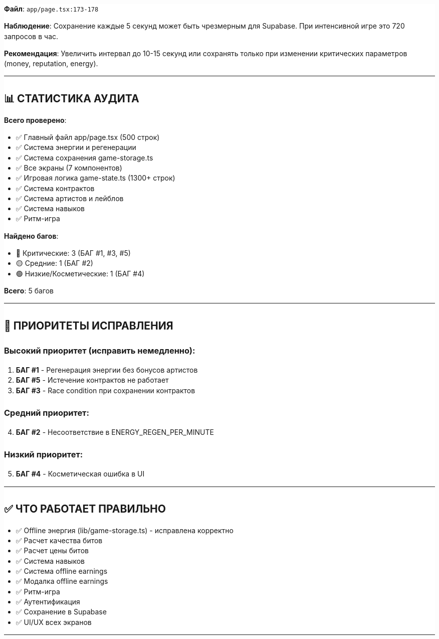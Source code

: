 **Файл**: `app/page.tsx:173-178`

**Наблюдение**: Сохранение каждые 5 секунд может быть чрезмерным для Supabase. При интенсивной игре это 720 запросов в час.

**Рекомендация**: Увеличить интервал до 10-15 секунд или сохранять только при изменении критических параметров (money, reputation, energy).

---

## 📊 СТАТИСТИКА АУДИТА

**Всего проверено**:
- ✅ Главный файл app/page.tsx (500 строк)
- ✅ Система энергии и регенерации
- ✅ Система сохранения game-storage.ts
- ✅ Все экраны (7 компонентов)
- ✅ Игровая логика game-state.ts (1300+ строк)
- ✅ Система контрактов
- ✅ Система артистов и лейблов
- ✅ Система навыков
- ✅ Ритм-игра

**Найдено багов**:
- 🔴 Критические: 3 (БАГ #1, #3, #5)
- 🟡 Средние: 1 (БАГ #2)
- 🟢 Низкие/Косметические: 1 (БАГ #4)

**Всего**: 5 багов

---

## 🎯 ПРИОРИТЕТЫ ИСПРАВЛЕНИЯ

### Высокий приоритет (исправить немедленно):
1. **БАГ #1** - Регенерация энергии без бонусов артистов
2. **БАГ #5** - Истечение контрактов не работает
3. **БАГ #3** - Race condition при сохранении контрактов

### Средний приоритет:
4. **БАГ #2** - Несоответствие в ENERGY_REGEN_PER_MINUTE

### Низкий приоритет:
5. **БАГ #4** - Косметическая ошибка в UI

---

## ✅ ЧТО РАБОТАЕТ ПРАВИЛЬНО

- ✅ Offline энергия (lib/game-storage.ts) - исправлена корректно
- ✅ Расчет качества битов
- ✅ Расчет цены битов
- ✅ Система навыков
- ✅ Система offline earnings
- ✅ Модалка offline earnings
- ✅ Ритм-игра
- ✅ Аутентификация
- ✅ Сохранение в Supabase
- ✅ UI/UX всех экранов

---